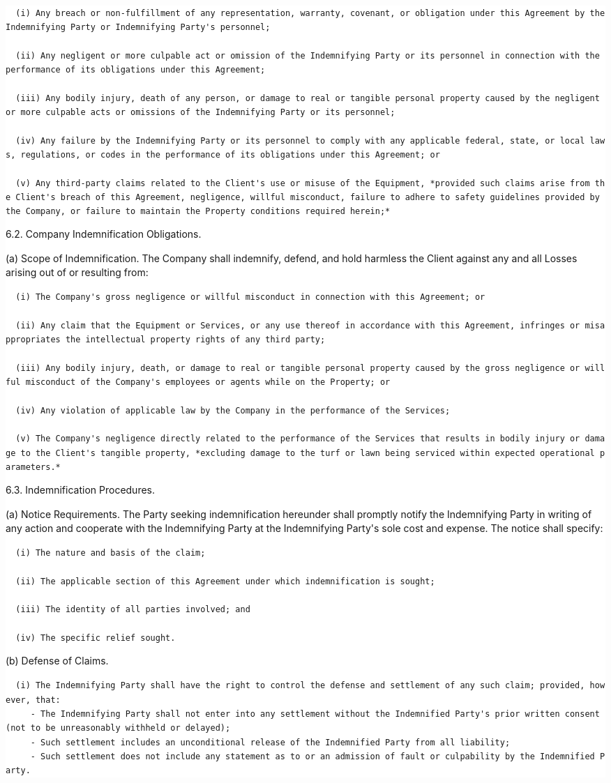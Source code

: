       (i) Any breach or non-fulfillment of any representation, warranty, covenant, or obligation under this Agreement by the Indemnifying Party or Indemnifying Party's personnel;
      
      (ii) Any negligent or more culpable act or omission of the Indemnifying Party or its personnel in connection with the performance of its obligations under this Agreement;
      
      (iii) Any bodily injury, death of any person, or damage to real or tangible personal property caused by the negligent or more culpable acts or omissions of the Indemnifying Party or its personnel;
      
      (iv) Any failure by the Indemnifying Party or its personnel to comply with any applicable federal, state, or local laws, regulations, or codes in the performance of its obligations under this Agreement; or
      
      (v) Any third-party claims related to the Client's use or misuse of the Equipment, *provided such claims arise from the Client's breach of this Agreement, negligence, willful misconduct, failure to adhere to safety guidelines provided by the Company, or failure to maintain the Property conditions required herein;*

6.2. Company Indemnification Obligations.

   (a) Scope of Indemnification. The Company shall indemnify, defend, and hold harmless the Client against any and all Losses arising out of or resulting from:
      
      (i) The Company's gross negligence or willful misconduct in connection with this Agreement; or
      
      (ii) Any claim that the Equipment or Services, or any use thereof in accordance with this Agreement, infringes or misappropriates the intellectual property rights of any third party;
      
      (iii) Any bodily injury, death, or damage to real or tangible personal property caused by the gross negligence or willful misconduct of the Company's employees or agents while on the Property; or
      
      (iv) Any violation of applicable law by the Company in the performance of the Services;
      
      (v) The Company's negligence directly related to the performance of the Services that results in bodily injury or damage to the Client's tangible property, *excluding damage to the turf or lawn being serviced within expected operational parameters.*

6.3. Indemnification Procedures.

   (a) Notice Requirements. The Party seeking indemnification hereunder shall promptly notify the Indemnifying Party in writing of any action and cooperate with the Indemnifying Party at the Indemnifying Party's sole cost and expense. The notice shall specify:
      
      (i) The nature and basis of the claim;
      
      (ii) The applicable section of this Agreement under which indemnification is sought;
      
      (iii) The identity of all parties involved; and
      
      (iv) The specific relief sought.

   (b) Defense of Claims.
      
      (i) The Indemnifying Party shall have the right to control the defense and settlement of any such claim; provided, however, that:
         - The Indemnifying Party shall not enter into any settlement without the Indemnified Party's prior written consent (not to be unreasonably withheld or delayed);
         - Such settlement includes an unconditional release of the Indemnified Party from all liability;
         - Such settlement does not include any statement as to or an admission of fault or culpability by the Indemnified Party.
      